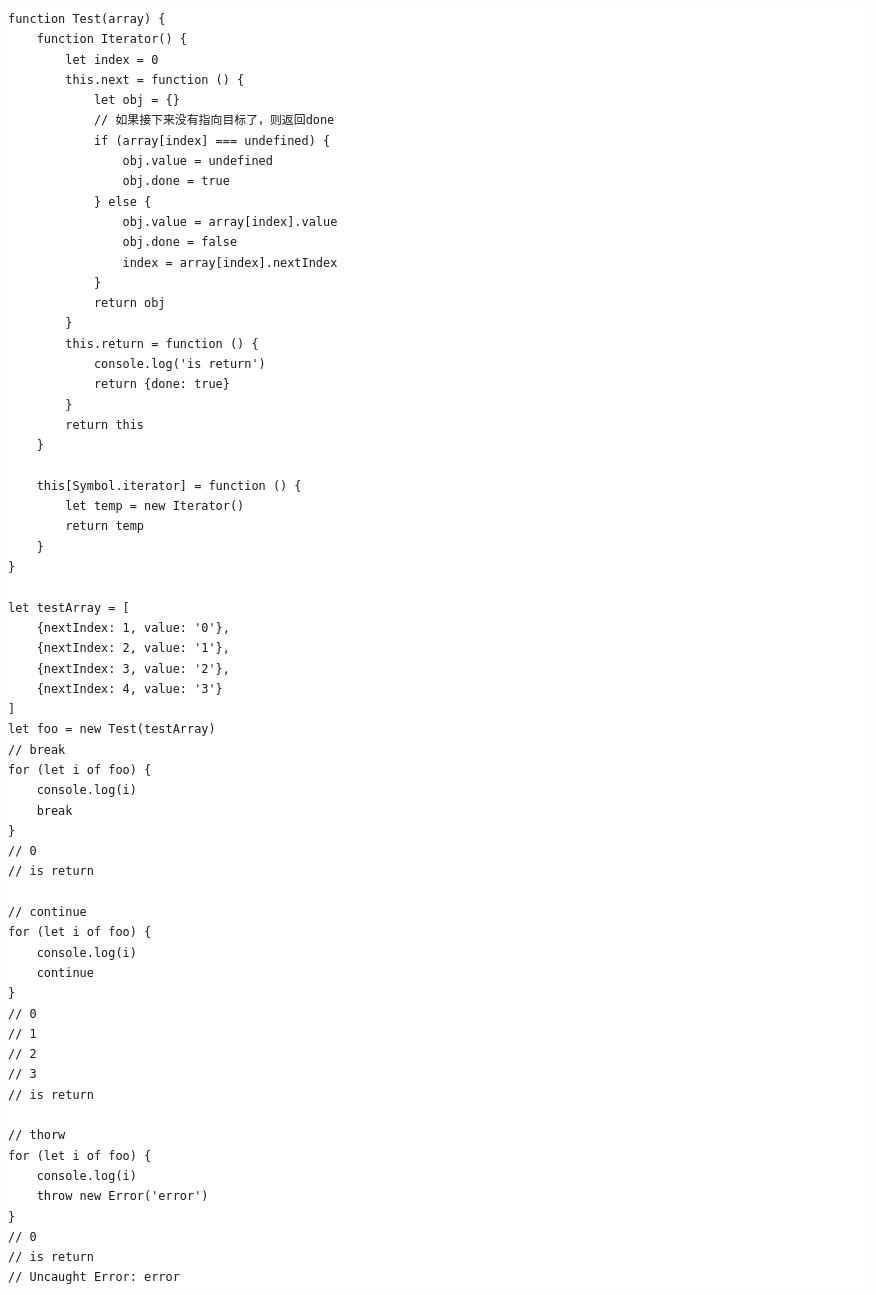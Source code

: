 ```
function Test(array) {
    function Iterator() {
        let index = 0
        this.next = function () {
            let obj = {}
            // 如果接下来没有指向目标了，则返回done
            if (array[index] === undefined) {
                obj.value = undefined
                obj.done = true
            } else {
                obj.value = array[index].value
                obj.done = false
                index = array[index].nextIndex
            }
            return obj
        }
        this.return = function () {
            console.log('is return')
            return {done: true}
        }
        return this
    }

    this[Symbol.iterator] = function () {
        let temp = new Iterator()
        return temp
    }
}

let testArray = [
    {nextIndex: 1, value: '0'},
    {nextIndex: 2, value: '1'},
    {nextIndex: 3, value: '2'},
    {nextIndex: 4, value: '3'}
]
let foo = new Test(testArray)
// break
for (let i of foo) {
    console.log(i)
    break
}
// 0
// is return

// continue
for (let i of foo) {
    console.log(i)
    continue
}
// 0
// 1
// 2
// 3
// is return

// thorw
for (let i of foo) {
    console.log(i)
    throw new Error('error')
}
// 0
// is return
// Uncaught Error: error
```